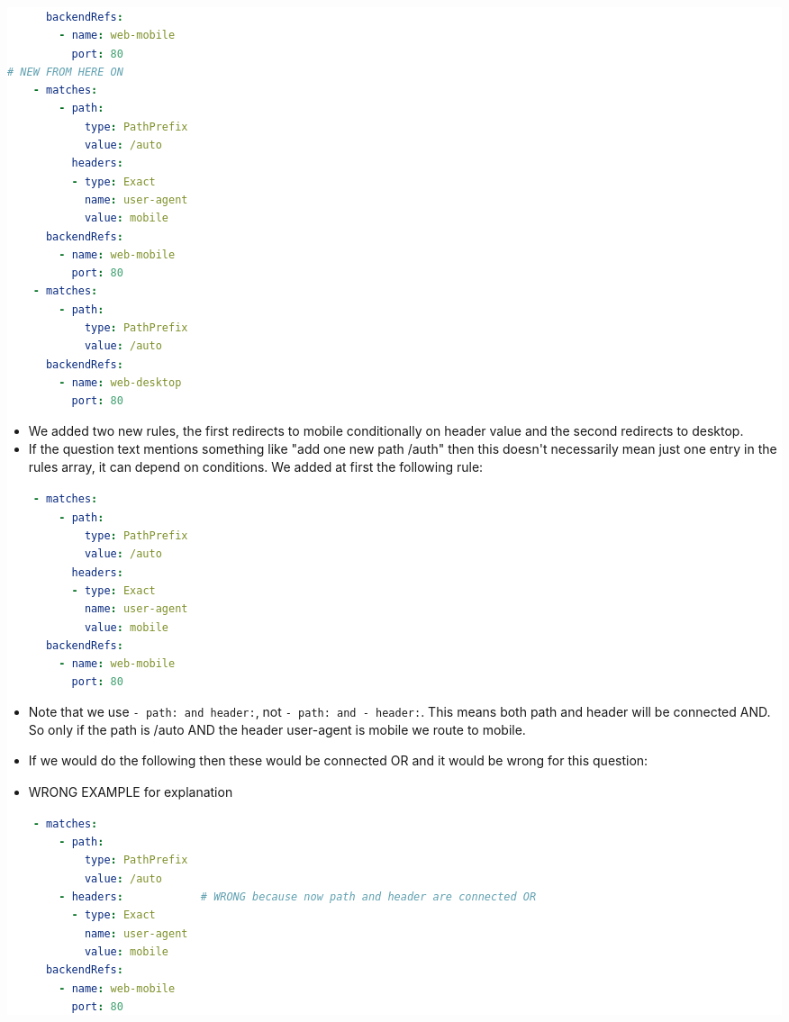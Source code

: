 ```yaml
      backendRefs:
        - name: web-mobile
          port: 80
# NEW FROM HERE ON
    - matches:
        - path:
            type: PathPrefix
            value: /auto
          headers:
          - type: Exact
            name: user-agent
            value: mobile
      backendRefs:
        - name: web-mobile
          port: 80
    - matches:
        - path:
            type: PathPrefix
            value: /auto
      backendRefs:
        - name: web-desktop
          port: 80
```

- We added two new rules, the first redirects to mobile conditionally on header value and the second redirects to desktop.
- If the question text mentions something like "add one new path /auth" then this doesn't necessarily mean just one entry in the rules array, it can depend on conditions. We added at first the following rule:

```yaml
    - matches:
        - path:
            type: PathPrefix
            value: /auto
          headers:
          - type: Exact
            name: user-agent
            value: mobile
      backendRefs:
        - name: web-mobile
          port: 80
```

- Note that we use `- path: and header:`, not `- path: and - header:`. This means both path and header will be connected AND. So only if the path is /auto AND the header user-agent is mobile we route to mobile.
- If we would do the following then these would be connected OR and it would be wrong for this question:

- WRONG EXAMPLE for explanation
```yaml
    - matches:
        - path:
            type: PathPrefix
            value: /auto
        - headers:            # WRONG because now path and header are connected OR
          - type: Exact
            name: user-agent
            value: mobile
      backendRefs:
        - name: web-mobile
          port: 80
```
